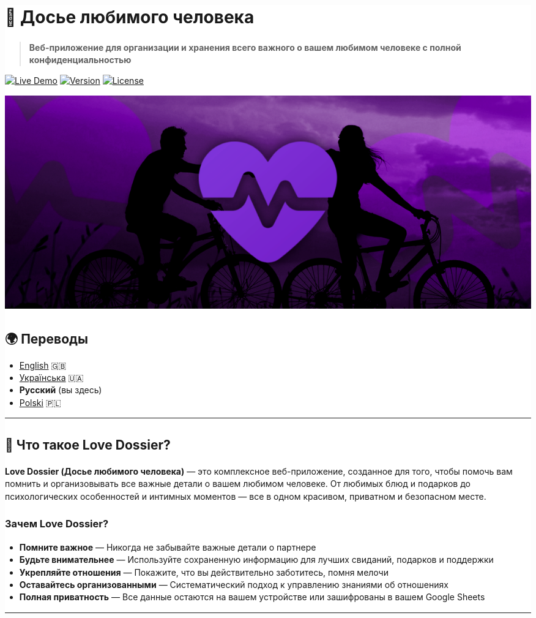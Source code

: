 # 💝 Досье любимого человека

> **Веб-приложение для организации и хранения всего важного о вашем любимом человеке с полной конфиденциальностью**

[![Live Demo](https://img.shields.io/badge/demo-live-success?style=for-the-badge)](https://apostll3.github.io/love-dossier)
[![Version](https://img.shields.io/badge/version-2.0_BETA-blue?style=for-the-badge)](https://github.com/apostll3/love-dossier)
[![License](https://img.shields.io/badge/license-MIT-green?style=for-the-badge)](LICENSE)

![Preview](../preview.png)

## 🌍 Переводы

- [English](../README.md) 🇬🇧
- [Українська](./README_uk.md) 🇺🇦
- **Русский** (вы здесь)
- [Polski](./README_pl.md) 🇵🇱

---

## 🎯 Что такое Love Dossier?

**Love Dossier (Досье любимого человека)** — это комплексное веб-приложение, созданное для того, чтобы помочь вам помнить и организовывать все важные детали о вашем любимом человеке. От любимых блюд и подарков до психологических особенностей и интимных моментов — все в одном красивом, приватном и безопасном месте.

### Зачем Love Dossier?

- **Помните важное** — Никогда не забывайте важные детали о партнере
- **Будьте внимательнее** — Используйте сохраненную информацию для лучших свиданий, подарков и поддержки
- **Укрепляйте отношения** — Покажите, что вы действительно заботитесь, помня мелочи
- **Оставайтесь организованными** — Систематический подход к управлению знаниями об отношениях
- **Полная приватность** — Все данные остаются на вашем устройстве или зашифрованы в вашем Google Sheets

---